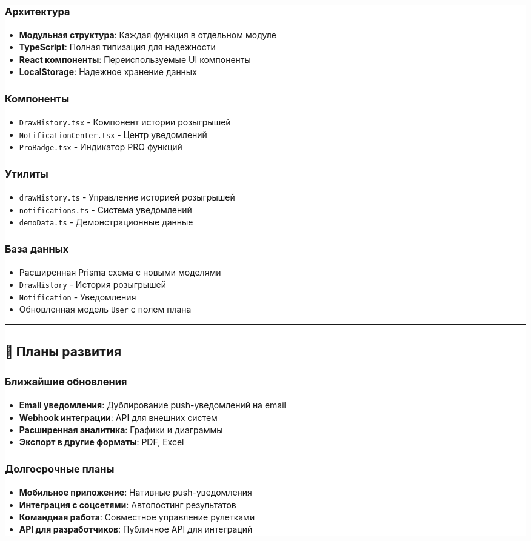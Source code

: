 ### Архитектура
- **Модульная структура**: Каждая функция в отдельном модуле
- **TypeScript**: Полная типизация для надежности
- **React компоненты**: Переиспользуемые UI компоненты
- **LocalStorage**: Надежное хранение данных

### Компоненты
- `DrawHistory.tsx` - Компонент истории розыгрышей
- `NotificationCenter.tsx` - Центр уведомлений
- `ProBadge.tsx` - Индикатор PRO функций

### Утилиты
- `drawHistory.ts` - Управление историей розыгрышей
- `notifications.ts` - Система уведомлений
- `demoData.ts` - Демонстрационные данные

### База данных
- Расширенная Prisma схема с новыми моделями
- `DrawHistory` - История розыгрышей
- `Notification` - Уведомления
- Обновленная модель `User` с полем плана

---

## 🎯 Планы развития

### Ближайшие обновления
- **Email уведомления**: Дублирование push-уведомлений на email
- **Webhook интеграции**: API для внешних систем
- **Расширенная аналитика**: Графики и диаграммы
- **Экспорт в другие форматы**: PDF, Excel

### Долгосрочные планы
- **Мобильное приложение**: Нативные push-уведомления
- **Интеграция с соцсетями**: Автопостинг результатов
- **Командная работа**: Совместное управление рулетками
- **API для разработчиков**: Публичное API для интеграций 